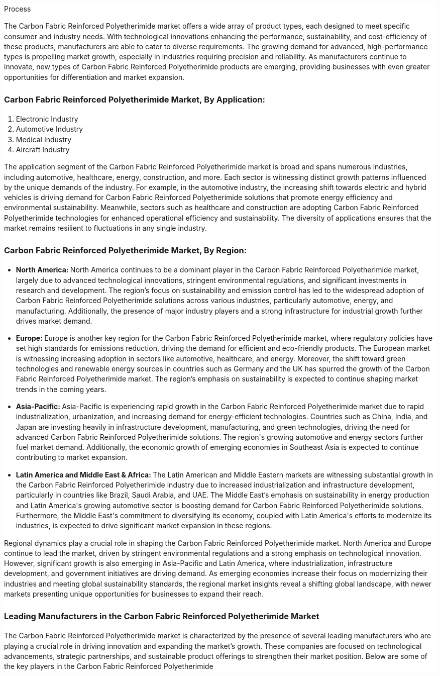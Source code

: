 Process</li></ol><p>The Carbon Fabric Reinforced Polyetherimide  market offers a wide array of product types, each designed to meet specific consumer and industry needs. With technological innovations enhancing the performance, sustainability, and cost-efficiency of these products, manufacturers are able to cater to diverse requirements. The growing demand for advanced, high-performance types is propelling market growth, especially in industries requiring precision and reliability. As manufacturers continue to innovate, new types of Carbon Fabric Reinforced Polyetherimide  products are emerging, providing businesses with even greater opportunities for differentiation and market expansion.</p><h3>Carbon Fabric Reinforced Polyetherimide  Market,&nbsp;By Application:</h3><ol><li>Electronic Industry<li> Automotive Industry<li> Medical Industry<li> Aircraft Industry</li></ol><p>The application segment of the Carbon Fabric Reinforced Polyetherimide  market is broad and spans numerous industries, including automotive, healthcare, energy, construction, and more. Each sector is witnessing distinct growth patterns influenced by the unique demands of the industry. For example, in the automotive industry, the increasing shift towards electric and hybrid vehicles is driving demand for Carbon Fabric Reinforced Polyetherimide  solutions that promote energy efficiency and environmental sustainability. Meanwhile, sectors such as healthcare and construction are adopting Carbon Fabric Reinforced Polyetherimide  technologies for enhanced operational efficiency and sustainability. The diversity of applications ensures that the market remains resilient to fluctuations in any single industry.</p><h3>Carbon Fabric Reinforced Polyetherimide  Market, By Region:</h3><ul><li><p><strong>North America:&nbsp;</strong>North America continues to be a dominant player in the Carbon Fabric Reinforced Polyetherimide  market, largely due to advanced technological innovations, stringent environmental regulations, and significant investments in research and development. The region&rsquo;s focus on sustainability and emission control has led to the widespread adoption of Carbon Fabric Reinforced Polyetherimide  solutions across various industries, particularly automotive, energy, and manufacturing. Additionally, the presence of major industry players and a strong infrastructure for industrial growth further drives market demand.</p></li><li><p><strong><strong>Europe:&nbsp;</strong></strong>Europe is another key region for the Carbon Fabric Reinforced Polyetherimide  market, where regulatory policies have set high standards for emissions reduction, driving the demand for efficient and eco-friendly products. The European market is witnessing increasing adoption in sectors like automotive, healthcare, and energy. Moreover, the shift toward green technologies and renewable energy sources in countries such as Germany and the UK has spurred the growth of the Carbon Fabric Reinforced Polyetherimide  market. The region&rsquo;s emphasis on sustainability is expected to continue shaping market trends in the coming years.</p></li><li><p><strong><strong>Asia-Pacific:&nbsp;</strong></strong>Asia-Pacific is experiencing rapid growth in the Carbon Fabric Reinforced Polyetherimide  market due to rapid industrialization, urbanization, and increasing demand for energy-efficient technologies. Countries such as China, India, and Japan are investing heavily in infrastructure development, manufacturing, and green technologies, driving the need for advanced Carbon Fabric Reinforced Polyetherimide  solutions. The region's growing automotive and energy sectors further fuel market demand. Additionally, the economic growth of emerging economies in Southeast Asia is expected to continue contributing to market expansion.</p></li><li><p><strong><strong>Latin America and Middle East &amp; Africa:&nbsp;</strong></strong>The Latin American and Middle Eastern markets are witnessing substantial growth in the Carbon Fabric Reinforced Polyetherimide  industry due to increased industrialization and infrastructure development, particularly in countries like Brazil, Saudi Arabia, and UAE. The Middle East&rsquo;s emphasis on sustainability in energy production and Latin America's growing automotive sector is boosting demand for Carbon Fabric Reinforced Polyetherimide  solutions. Furthermore, the Middle East's commitment to diversifying its economy, coupled with Latin America's efforts to modernize its industries, is expected to drive significant market expansion in these regions.</p></li></ul><p>Regional dynamics play a crucial role in shaping the Carbon Fabric Reinforced Polyetherimide  market. North America and Europe continue to lead the market, driven by stringent environmental regulations and a strong emphasis on technological innovation. However, significant growth is also emerging in Asia-Pacific and Latin America, where industrialization, infrastructure development, and government initiatives are driving demand. As emerging economies increase their focus on modernizing their industries and meeting global sustainability standards, the regional market insights reveal a shifting global landscape, with newer markets presenting unique opportunities for businesses to expand their reach.</p><h3><strong>Leading Manufacturers in the Carbon Fabric Reinforced Polyetherimide  Market</strong></h3><p>The Carbon Fabric Reinforced Polyetherimide  market is characterized by the presence of several leading manufacturers who are playing a crucial role in driving innovation and expanding the market&rsquo;s growth. These companies are focused on technological advancements, strategic partnerships, and sustainable product offerings to strengthen their market position. Below are some of the key players in the Carbon Fabric Reinforced Polyetherimide